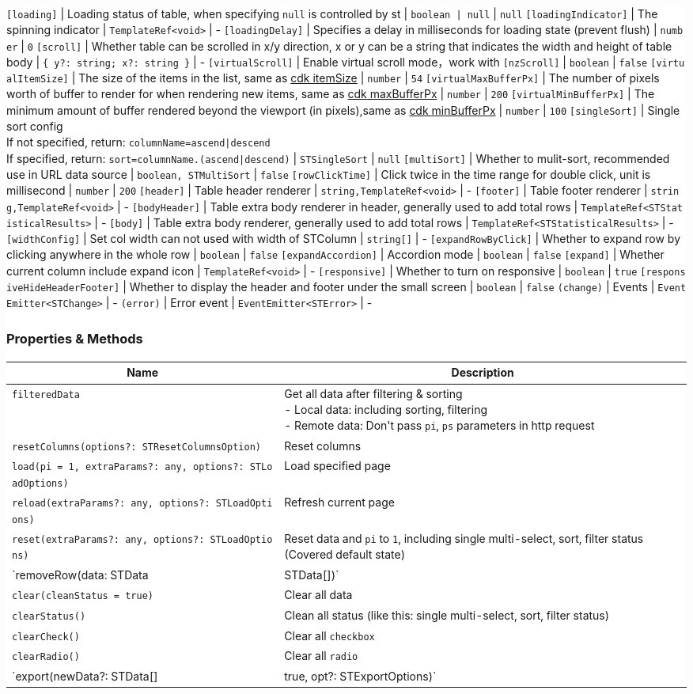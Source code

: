 `[loading]` | Loading status of table, when specifying `null` is controlled by st | `boolean | null` | `null`
`[loadingIndicator]` | The spinning indicator | `TemplateRef<void>` | -
`[loadingDelay]` | Specifies a delay in milliseconds for loading state (prevent flush) | `number` | `0`
`[scroll]` | Whether table can be scrolled in x/y direction, x or y can be a string that indicates the width and height of table body | `{ y?: string; x?: string }` | -
`[virtualScroll]` | Enable virtual scroll mode，work with `[nzScroll]` | `boolean` | `false`
`[virtualItemSize]` | The size of the items in the list, same as [cdk itemSize](https://material.angular.io/cdk/scrolling/api) | `number` | `54`
`[virtualMaxBufferPx]` | The number of pixels worth of buffer to render for when rendering new items, same as [cdk maxBufferPx](https://material.angular.io/cdk/scrolling/api) | `number` | `200`
`[virtualMinBufferPx]` | The minimum amount of buffer rendered beyond the viewport (in pixels),same as [cdk minBufferPx](https://material.angular.io/cdk/scrolling/api) | `number` | `100`
`[singleSort]` | Single sort config<br>If not specified, return: `columnName=ascend|descend`<br>If specified, return: `sort=columnName.(ascend|descend)` | `STSingleSort` | `null`
`[multiSort]` | Whether to mulit-sort, recommended use in URL data source | `boolean, STMultiSort` | `false`
`[rowClickTime]` | Click twice in the time range for double click, unit is millisecond | `number` | `200`
`[header]` | Table header renderer | `string,TemplateRef<void>` | -
`[footer]` | Table footer renderer | `string,TemplateRef<void>` | -
`[bodyHeader]` | Table extra body renderer in header, generally used to add total rows | `TemplateRef<STStatisticalResults>` | -
`[body]` | Table extra body renderer, generally used to add total rows | `TemplateRef<STStatisticalResults>` | -
`[widthConfig]` | Set col width can not used with width of STColumn | `string[]` | -
`[expandRowByClick]` | Whether to expand row by clicking anywhere in the whole row | `boolean` | `false`
`[expandAccordion]` | Accordion mode | `boolean` | `false`
`[expand]` | Whether current column include expand icon | `TemplateRef<void>` | -
`[responsive]` | Whether to turn on responsive | `boolean` | `true`
`[responsiveHideHeaderFooter]` | Whether to display the header and footer under the small screen | `boolean` | `false`
`(change)` | Events | `EventEmitter<STChange>` | -
`(error)` | Error event | `EventEmitter<STError>` | -

### Properties & Methods

Name | Description
---- | -----------
`filteredData` | Get all data after filtering & sorting<br>- Local data: including sorting, filtering<br>- Remote data: Don't pass `pi`, `ps` parameters in http request
`resetColumns(options?: STResetColumnsOption)` | Reset columns
`load(pi = 1, extraParams?: any, options?: STLoadOptions)` | Load specified page
`reload(extraParams?: any, options?: STLoadOptions)` | Refresh current page
`reset(extraParams?: any, options?: STLoadOptions)` | Reset data and `pi` to `1`, including single multi-select, sort, filter status (Covered default state)
`removeRow(data: STData | STData[])` | Remove row
`clear(cleanStatus = true)` | Clear all data
`clearStatus()` | Clean all status (like this: single multi-select, sort, filter status)
`clearCheck()` | Clear all `checkbox`
`clearRadio()` | Clear all `radio`
`export(newData?: STData[] | true, opt?: STExportOptions)` | Export Excel and make sure you have imported `XlsxModule`
